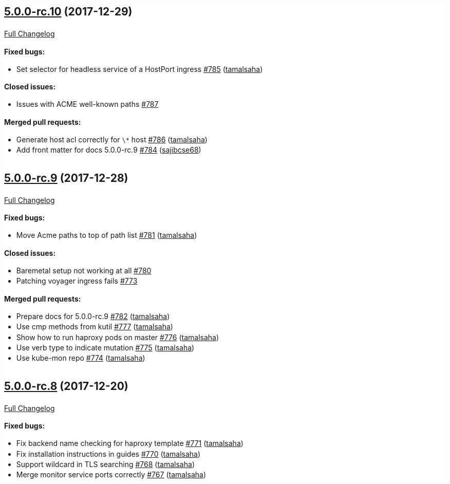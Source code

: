 ## [5.0.0-rc.10](https://github.com/appscode/voyager/tree/5.0.0-rc.10) (2017-12-29)
[Full Changelog](https://github.com/appscode/voyager/compare/5.0.0-rc.9...5.0.0-rc.10)

**Fixed bugs:**

- Set selector for headless service of a HostPort ingress [\#785](https://github.com/appscode/voyager/pull/785) ([tamalsaha](https://github.com/tamalsaha))

**Closed issues:**

- Issues with ACME well-known paths [\#787](https://github.com/appscode/voyager/issues/787)

**Merged pull requests:**

- Generate host acl correctly for `\*` host [\#786](https://github.com/appscode/voyager/pull/786) ([tamalsaha](https://github.com/tamalsaha))
- Add front matter for docs 5.0.0-rc.9 [\#784](https://github.com/appscode/voyager/pull/784) ([sajibcse68](https://github.com/sajibcse68))

## [5.0.0-rc.9](https://github.com/appscode/voyager/tree/5.0.0-rc.9) (2017-12-28)
[Full Changelog](https://github.com/appscode/voyager/compare/5.0.0-rc.8...5.0.0-rc.9)

**Fixed bugs:**

- Move Acme paths to top of path list [\#781](https://github.com/appscode/voyager/pull/781) ([tamalsaha](https://github.com/tamalsaha))

**Closed issues:**

- Baremetal setup not working at all [\#780](https://github.com/appscode/voyager/issues/780)
- Patching voyager ingress fails [\#773](https://github.com/appscode/voyager/issues/773)

**Merged pull requests:**

- Prepare docs for 5.0.0-rc.9 [\#782](https://github.com/appscode/voyager/pull/782) ([tamalsaha](https://github.com/tamalsaha))
- Use cmp methods from kutil [\#777](https://github.com/appscode/voyager/pull/777) ([tamalsaha](https://github.com/tamalsaha))
- Show how to run haproxy pods on master [\#776](https://github.com/appscode/voyager/pull/776) ([tamalsaha](https://github.com/tamalsaha))
- Use verb type to indicate mutation [\#775](https://github.com/appscode/voyager/pull/775) ([tamalsaha](https://github.com/tamalsaha))
- Use kube-mon repo [\#774](https://github.com/appscode/voyager/pull/774) ([tamalsaha](https://github.com/tamalsaha))

## [5.0.0-rc.8](https://github.com/appscode/voyager/tree/5.0.0-rc.8) (2017-12-20)
[Full Changelog](https://github.com/appscode/voyager/compare/5.0.0-rc.7...5.0.0-rc.8)

**Fixed bugs:**

- Fix backend name checking for haproxy template [\#771](https://github.com/appscode/voyager/pull/771) ([tamalsaha](https://github.com/tamalsaha))
- Fix installation instructions in guides [\#770](https://github.com/appscode/voyager/pull/770) ([tamalsaha](https://github.com/tamalsaha))
- Support wildcard in TLS searching [\#768](https://github.com/appscode/voyager/pull/768) ([tamalsaha](https://github.com/tamalsaha))
- Merge monitor service ports correctly [\#767](https://github.com/appscode/voyager/pull/767) ([tamalsaha](https://github.com/tamalsaha))
